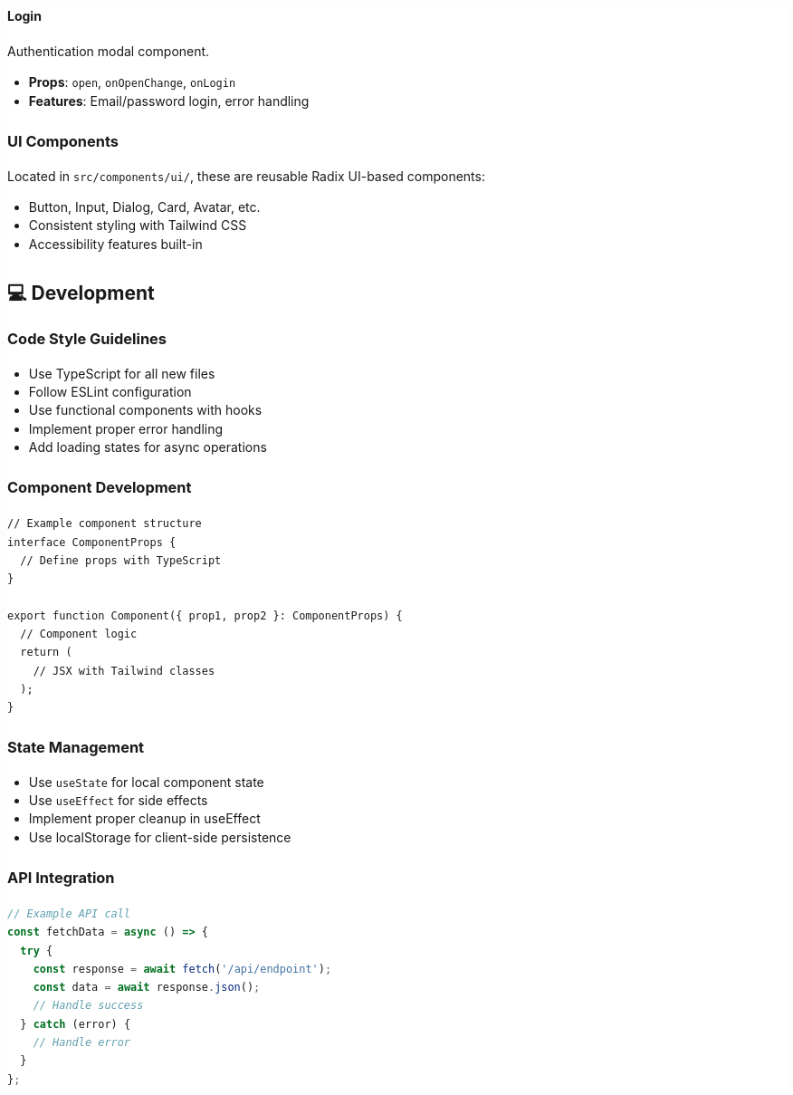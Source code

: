 #### Login
Authentication modal component.
- **Props**: `open`, `onOpenChange`, `onLogin`
- **Features**: Email/password login, error handling

### UI Components
Located in `src/components/ui/`, these are reusable Radix UI-based components:
- Button, Input, Dialog, Card, Avatar, etc.
- Consistent styling with Tailwind CSS
- Accessibility features built-in

## 💻 Development

### Code Style Guidelines
- Use TypeScript for all new files
- Follow ESLint configuration
- Use functional components with hooks
- Implement proper error handling
- Add loading states for async operations

### Component Development
```tsx
// Example component structure
interface ComponentProps {
  // Define props with TypeScript
}

export function Component({ prop1, prop2 }: ComponentProps) {
  // Component logic
  return (
    // JSX with Tailwind classes
  );
}
```

### State Management
- Use `useState` for local component state
- Use `useEffect` for side effects
- Implement proper cleanup in useEffect
- Use localStorage for client-side persistence

### API Integration
```typescript
// Example API call
const fetchData = async () => {
  try {
    const response = await fetch('/api/endpoint');
    const data = await response.json();
    // Handle success
  } catch (error) {
    // Handle error
  }
};
```
